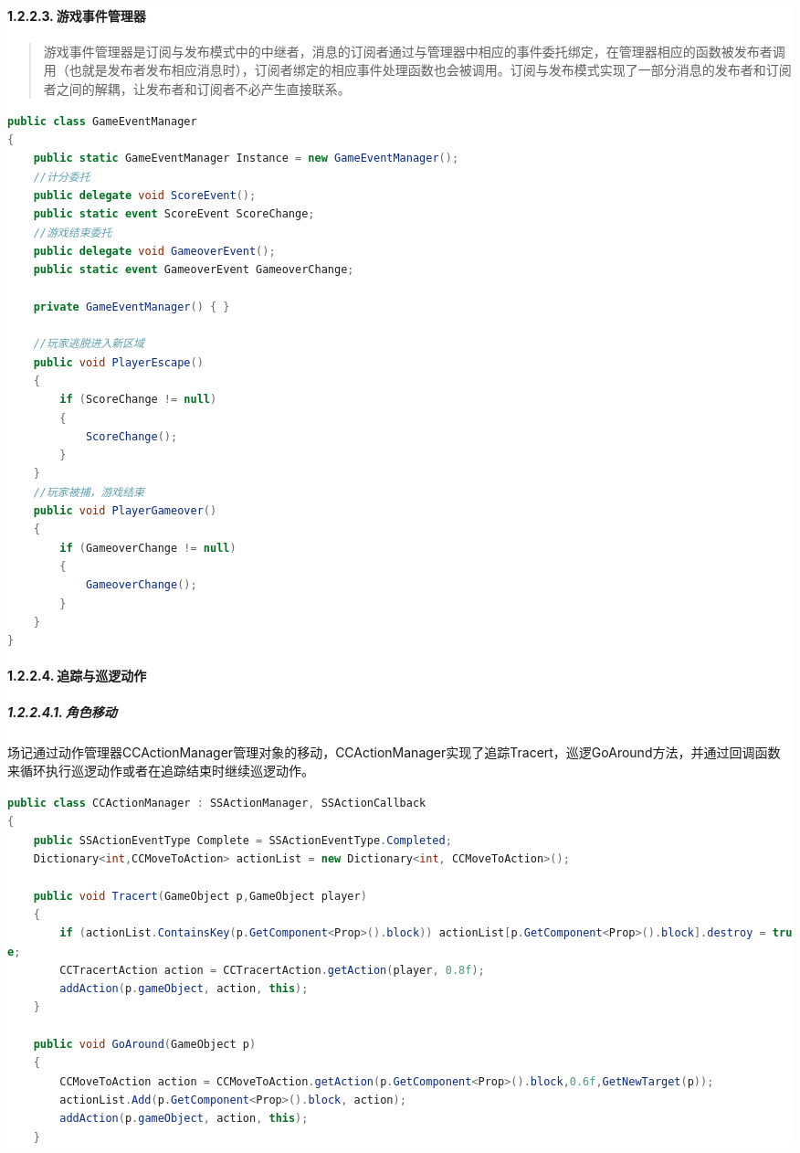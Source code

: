 #### 1.2.2.3. 游戏事件管理器

>游戏事件管理器是订阅与发布模式中的中继者，消息的订阅者通过与管理器中相应的事件委托绑定，在管理器相应的函数被发布者调用（也就是发布者发布相应消息时），订阅者绑定的相应事件处理函数也会被调用。订阅与发布模式实现了一部分消息的发布者和订阅者之间的解耦，让发布者和订阅者不必产生直接联系。

```c#
public class GameEventManager
{
    public static GameEventManager Instance = new GameEventManager();
    //计分委托
    public delegate void ScoreEvent();
    public static event ScoreEvent ScoreChange;
    //游戏结束委托
    public delegate void GameoverEvent();
    public static event GameoverEvent GameoverChange;

    private GameEventManager() { }

    //玩家逃脱进入新区域
    public void PlayerEscape()
    {
        if (ScoreChange != null)
        {
            ScoreChange();
        }
    }
    //玩家被捕，游戏结束
    public void PlayerGameover()
    {
        if (GameoverChange != null)
        {
            GameoverChange();
        }
    }
}
```

#### 1.2.2.4. 追踪与巡逻动作

##### 1.2.2.4.1. 角色移动

场记通过动作管理器CCActionManager管理对象的移动，CCActionManager实现了追踪Tracert，巡逻GoAround方法，并通过回调函数来循环执行巡逻动作或者在追踪结束时继续巡逻动作。

```c#
public class CCActionManager : SSActionManager, SSActionCallback
{
    public SSActionEventType Complete = SSActionEventType.Completed;
    Dictionary<int,CCMoveToAction> actionList = new Dictionary<int, CCMoveToAction>();

    public void Tracert(GameObject p,GameObject player)
    {
        if (actionList.ContainsKey(p.GetComponent<Prop>().block)) actionList[p.GetComponent<Prop>().block].destroy = true;
        CCTracertAction action = CCTracertAction.getAction(player, 0.8f);
        addAction(p.gameObject, action, this);
    }

    public void GoAround(GameObject p)
    {
        CCMoveToAction action = CCMoveToAction.getAction(p.GetComponent<Prop>().block,0.6f,GetNewTarget(p));
        actionList.Add(p.GetComponent<Prop>().block, action);
        addAction(p.gameObject, action, this);
    }

```